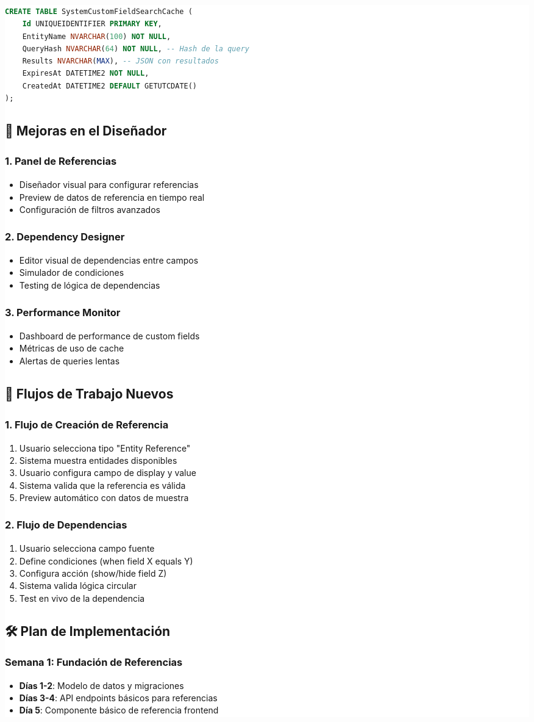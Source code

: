 ```sql
CREATE TABLE SystemCustomFieldSearchCache (
    Id UNIQUEIDENTIFIER PRIMARY KEY,
    EntityName NVARCHAR(100) NOT NULL,
    QueryHash NVARCHAR(64) NOT NULL, -- Hash de la query
    Results NVARCHAR(MAX), -- JSON con resultados
    ExpiresAt DATETIME2 NOT NULL,
    CreatedAt DATETIME2 DEFAULT GETUTCDATE()
);
```

## 🎨 Mejoras en el Diseñador

### 1. **Panel de Referencias**
- Diseñador visual para configurar referencias
- Preview de datos de referencia en tiempo real
- Configuración de filtros avanzados

### 2. **Dependency Designer**
- Editor visual de dependencias entre campos
- Simulador de condiciones
- Testing de lógica de dependencias

### 3. **Performance Monitor**
- Dashboard de performance de custom fields
- Métricas de uso de cache
- Alertas de queries lentas

## 🔄 Flujos de Trabajo Nuevos

### 1. **Flujo de Creación de Referencia**
1. Usuario selecciona tipo "Entity Reference"
2. Sistema muestra entidades disponibles
3. Usuario configura campo de display y value
4. Sistema valida que la referencia es válida
5. Preview automático con datos de muestra

### 2. **Flujo de Dependencias**
1. Usuario selecciona campo fuente
2. Define condiciones (when field X equals Y)
3. Configura acción (show/hide field Z)
4. Sistema valida lógica circular
5. Test en vivo de la dependencia

## 🛠️ Plan de Implementación

### Semana 1: Fundación de Referencias
- **Días 1-2**: Modelo de datos y migraciones
- **Días 3-4**: API endpoints básicos para referencias
- **Día 5**: Componente básico de referencia frontend
